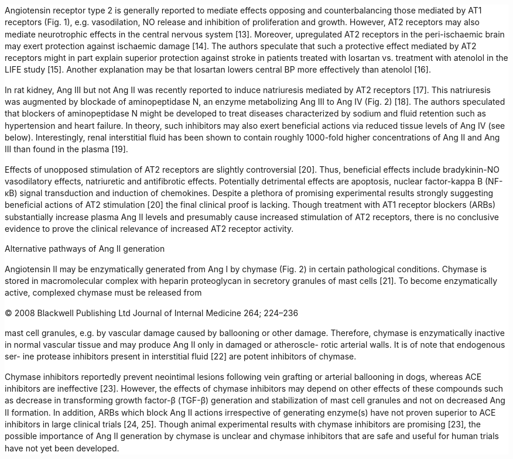 Angiotensin receptor type 2 is generally reported to mediate effects opposing and counterbalancing those mediated by AT1 receptors (Fig. 1), e.g. vasodilation, NO release and inhibition of proliferation and growth. However, AT2 receptors may also mediate neurotrophic effects in the central nervous system [13]. Moreover, upregulated AT2 receptors in the peri-ischaemic brain may exert protection against ischaemic damage [14]. The authors speculate that such a protective effect mediated by AT2 receptors might in part explain superior protection against stroke in patients treated with losartan vs. treatment with atenolol in the LIFE study [15]. Another explanation may be that losartan lowers central BP more effectively than atenolol [16].

In rat kidney, Ang III but not Ang II was recently reported to induce natriuresis mediated by AT2 receptors [17]. This natriuresis was augmented by blockade of aminopeptidase N, an enzyme metabolizing Ang III to Ang IV (Fig. 2) [18]. The authors speculated that blockers of aminopeptidase N might be developed to treat diseases characterized by sodium and fluid retention such as hypertension and heart failure. In theory, such inhibitors may also exert beneficial actions via reduced tissue levels of Ang IV (see below). Interestingly, renal interstitial fluid has been shown to contain roughly 1000-fold higher concentrations of Ang II and Ang III than found in the plasma [19].

Effects of unopposed stimulation of AT2 receptors are slightly controversial [20]. Thus, beneficial effects include bradykinin-NO vasodilatory effects, natriuretic and antifibrotic effects. Potentially detrimental effects are apoptosis, nuclear factor-kappa B (NF-κB) signal transduction and induction of chemokines. Despite a plethora of promising experimental results strongly suggesting beneficial actions of AT2 stimulation [20] the final clinical proof is lacking. Though treatment with AT1 receptor blockers (ARBs) substantially increase plasma Ang II levels and presumably cause increased stimulation of AT2 receptors, there is no conclusive evidence to prove the clinical relevance of increased AT2 receptor activity.

Alternative pathways of Ang II generation

Angiotensin II may be enzymatically generated from Ang I by chymase (Fig. 2) in certain pathological conditions. Chymase is stored in macromolecular complex with heparin proteoglycan in secretory granules of mast cells [21]. To become enzymatically active, complexed chymase must be released from

© 2008 Blackwell Publishing Ltd Journal of Internal Medicine 264; 224–236

mast cell granules, e.g. by vascular damage caused by
ballooning or other damage. Therefore, chymase is
enzymatically inactive in normal vascular tissue and
may produce Ang II only in damaged or atheroscle-
rotic arterial walls. It is of note that endogenous ser-
ine protease inhibitors present in interstitial fluid [22]
are potent inhibitors of chymase.

Chymase inhibitors reportedly prevent neointimal
lesions following vein grafting or arterial ballooning in
dogs, whereas ACE inhibitors are ineffective [23].
However, the effects of chymase inhibitors may depend
on other effects of these compounds such as decrease in
transforming growth factor-β (TGF-β) generation and
stabilization of mast cell granules and not on decreased
Ang II formation. In addition, ARBs which block Ang
II actions irrespective of generating enzyme(s) have not
proven superior to ACE inhibitors in large clinical trials
[24, 25]. Though animal experimental results with
chymase inhibitors are promising [23], the possible
importance of Ang II generation by chymase is unclear
and chymase inhibitors that are safe and useful for
human trials have not yet been developed.
